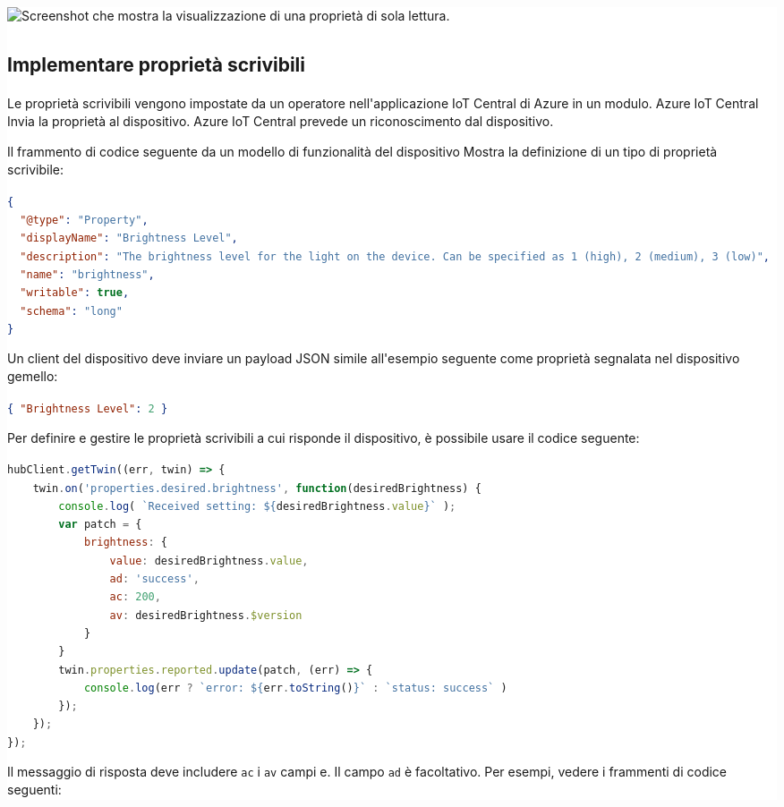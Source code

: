 ![Screenshot che mostra la visualizzazione di una proprietà di sola lettura.](./media/howto-use-properties/read-only.png)

## <a name="implement-writable-properties"></a>Implementare proprietà scrivibili

Le proprietà scrivibili vengono impostate da un operatore nell'applicazione IoT Central di Azure in un modulo. Azure IoT Central Invia la proprietà al dispositivo. Azure IoT Central prevede un riconoscimento dal dispositivo.

Il frammento di codice seguente da un modello di funzionalità del dispositivo Mostra la definizione di un tipo di proprietà scrivibile:

``` json
{
  "@type": "Property",
  "displayName": "Brightness Level",
  "description": "The brightness level for the light on the device. Can be specified as 1 (high), 2 (medium), 3 (low)",
  "name": "brightness",
  "writable": true,
  "schema": "long"
}
```

Un client del dispositivo deve inviare un payload JSON simile all'esempio seguente come proprietà segnalata nel dispositivo gemello:

``` json
{ "Brightness Level": 2 }
```

Per definire e gestire le proprietà scrivibili a cui risponde il dispositivo, è possibile usare il codice seguente:

``` javascript
hubClient.getTwin((err, twin) => {
    twin.on('properties.desired.brightness', function(desiredBrightness) {
        console.log( `Received setting: ${desiredBrightness.value}` );
        var patch = {
            brightness: {
                value: desiredBrightness.value,
                ad: 'success',
                ac: 200,
                av: desiredBrightness.$version
            }
        }
        twin.properties.reported.update(patch, (err) => {
            console.log(err ? `error: ${err.toString()}` : `status: success` )
        });
    });
});
```

Il messaggio di risposta deve includere `ac` i `av` campi e. Il campo `ad` è facoltativo. Per esempi, vedere i frammenti di codice seguenti:
